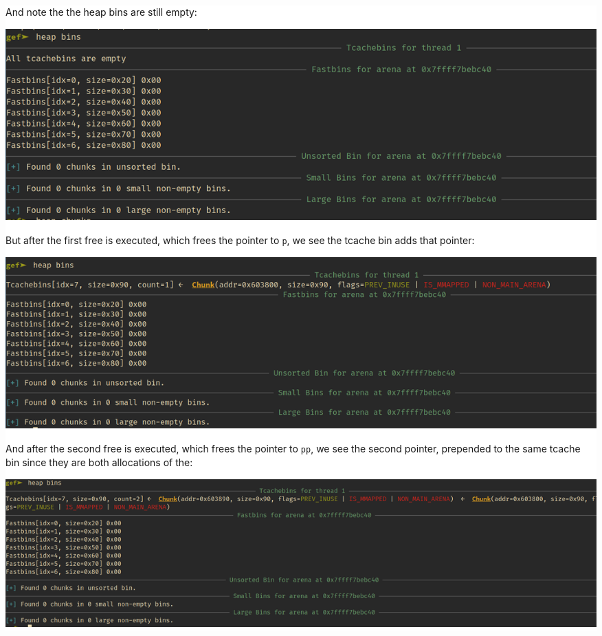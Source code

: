 And note the the heap bins are still empty:

![heap_bins_before_first_free](heap_bins_before_first_free.png)

But after the first free is executed, which frees the pointer to `p`, we see
the tcache bin adds that pointer:

![heap_bins_after_first_free](heap_bins_after_first_free.png) 


And after the second free is executed, which frees the pointer to `pp`, we see
the second pointer, prepended to the same tcache bin since they are both
allocations of the:

![heap_bins_after_second_free](heap_bins_after_second_free.png) 
